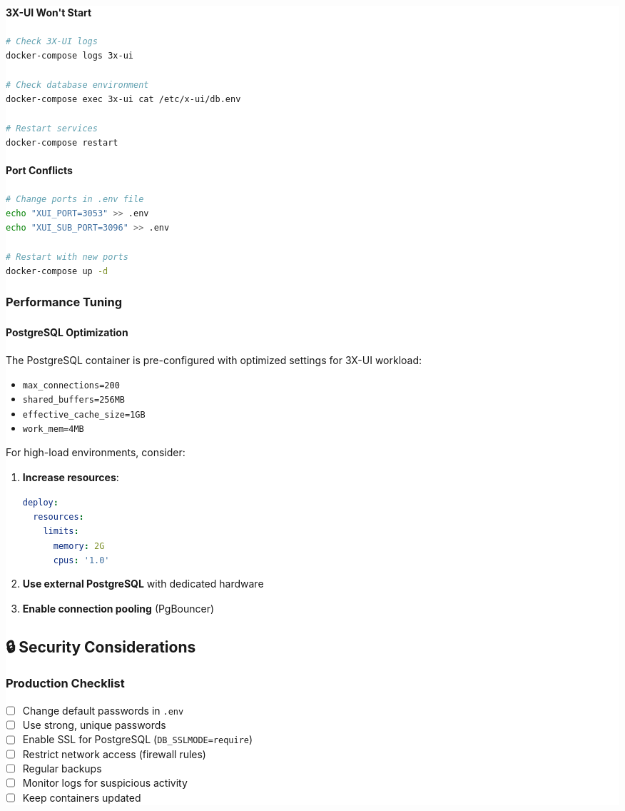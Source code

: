#### 3X-UI Won't Start
```bash
# Check 3X-UI logs
docker-compose logs 3x-ui

# Check database environment
docker-compose exec 3x-ui cat /etc/x-ui/db.env

# Restart services
docker-compose restart
```

#### Port Conflicts
```bash
# Change ports in .env file
echo "XUI_PORT=3053" >> .env
echo "XUI_SUB_PORT=3096" >> .env

# Restart with new ports
docker-compose up -d
```

### Performance Tuning

#### PostgreSQL Optimization

The PostgreSQL container is pre-configured with optimized settings for 3X-UI workload:

- `max_connections=200`
- `shared_buffers=256MB`
- `effective_cache_size=1GB`
- `work_mem=4MB`

For high-load environments, consider:

1. **Increase resources**:
   ```yaml
   deploy:
     resources:
       limits:
         memory: 2G
         cpus: '1.0'
   ```

2. **Use external PostgreSQL** with dedicated hardware

3. **Enable connection pooling** (PgBouncer)

## 🔒 Security Considerations

### Production Checklist

- [ ] Change default passwords in `.env`
- [ ] Use strong, unique passwords
- [ ] Enable SSL for PostgreSQL (`DB_SSLMODE=require`)
- [ ] Restrict network access (firewall rules)
- [ ] Regular backups
- [ ] Monitor logs for suspicious activity
- [ ] Keep containers updated
